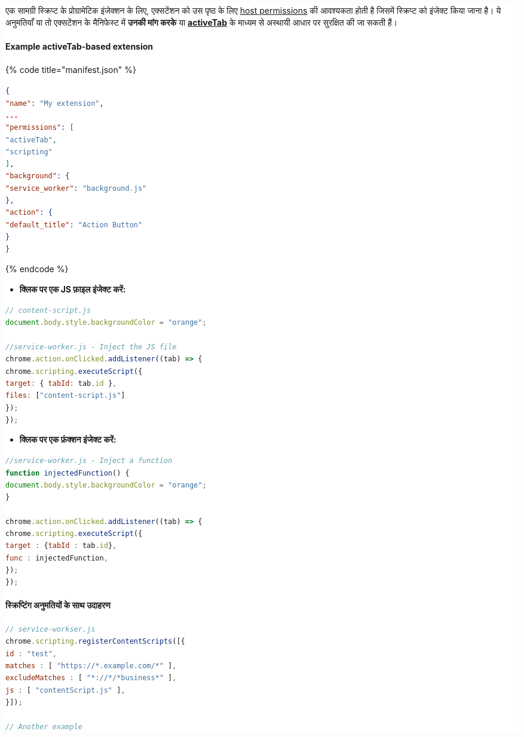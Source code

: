 एक सामग्री स्क्रिप्ट के प्रोग्रामेटिक इंजेक्शन के लिए, एक्सटेंशन को उस पृष्ठ के लिए [host permissions](https://developer.chrome.com/docs/extensions/reference/permissions) की आवश्यकता होती है जिसमें स्क्रिप्ट को इंजेक्ट किया जाना है। ये अनुमतियाँ या तो एक्सटेंशन के मैनिफेस्ट में **उनकी मांग करके** या [**activeTab**](https://developer.chrome.com/docs/extensions/reference/manifest/activeTab) के माध्यम से अस्थायी आधार पर सुरक्षित की जा सकती हैं।

#### Example activeTab-based extension

{% code title="manifest.json" %}
```json
{
"name": "My extension",
...
"permissions": [
"activeTab",
"scripting"
],
"background": {
"service_worker": "background.js"
},
"action": {
"default_title": "Action Button"
}
}
```
{% endcode %}

* **क्लिक पर एक JS फ़ाइल इंजेक्ट करें:**
```javascript
// content-script.js
document.body.style.backgroundColor = "orange";

//service-worker.js - Inject the JS file
chrome.action.onClicked.addListener((tab) => {
chrome.scripting.executeScript({
target: { tabId: tab.id },
files: ["content-script.js"]
});
});
```
* **क्लिक पर एक फ़ंक्शन इंजेक्ट करें:**
```javascript
//service-worker.js - Inject a function
function injectedFunction() {
document.body.style.backgroundColor = "orange";
}

chrome.action.onClicked.addListener((tab) => {
chrome.scripting.executeScript({
target : {tabId : tab.id},
func : injectedFunction,
});
});
```
#### स्क्रिप्टिंग अनुमतियों के साथ उदाहरण
```javascript
// service-workser.js
chrome.scripting.registerContentScripts([{
id : "test",
matches : [ "https://*.example.com/*" ],
excludeMatches : [ "*://*/*business*" ],
js : [ "contentScript.js" ],
}]);

// Another example
```